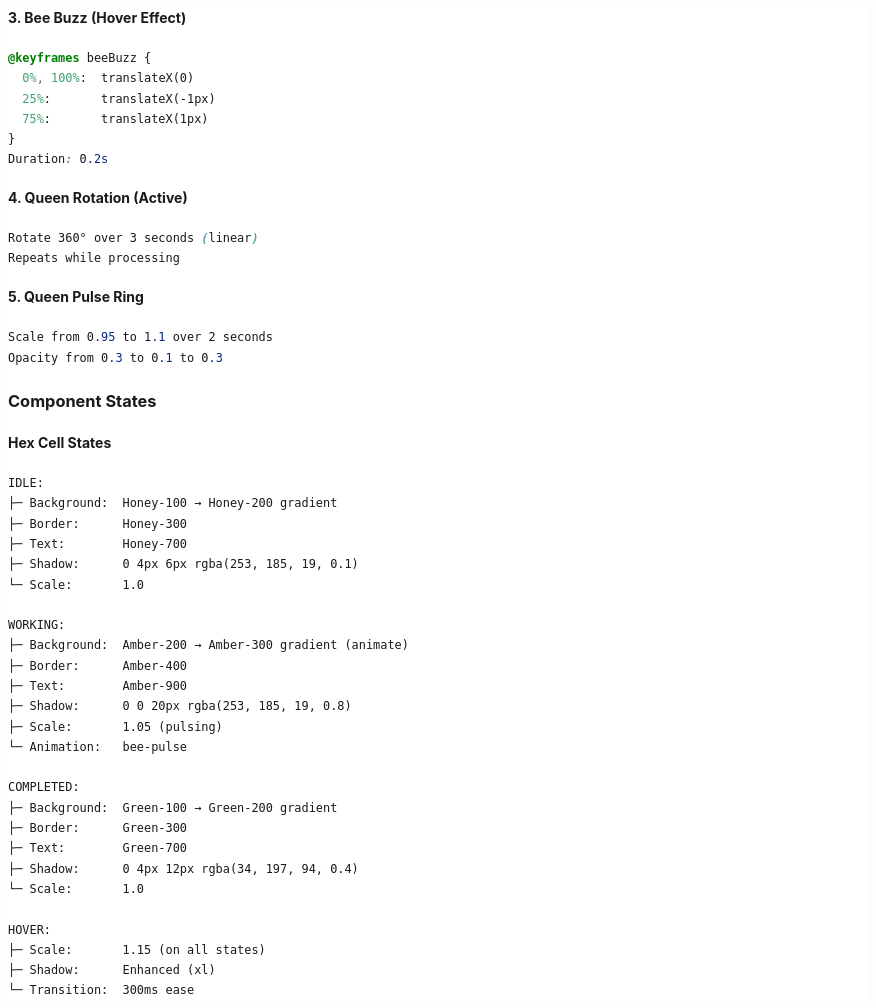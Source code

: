 #### 3. Bee Buzz (Hover Effect)

```css
@keyframes beeBuzz {
  0%, 100%:  translateX(0)
  25%:       translateX(-1px)
  75%:       translateX(1px)
}
Duration: 0.2s
```

#### 4. Queen Rotation (Active)

```css
Rotate 360° over 3 seconds (linear)
Repeats while processing
```

#### 5. Queen Pulse Ring

```css
Scale from 0.95 to 1.1 over 2 seconds
Opacity from 0.3 to 0.1 to 0.3
```

### Component States

#### Hex Cell States

```
IDLE:
├─ Background:  Honey-100 → Honey-200 gradient
├─ Border:      Honey-300
├─ Text:        Honey-700
├─ Shadow:      0 4px 6px rgba(253, 185, 19, 0.1)
└─ Scale:       1.0

WORKING:
├─ Background:  Amber-200 → Amber-300 gradient (animate)
├─ Border:      Amber-400
├─ Text:        Amber-900
├─ Shadow:      0 0 20px rgba(253, 185, 19, 0.8)
├─ Scale:       1.05 (pulsing)
└─ Animation:   bee-pulse

COMPLETED:
├─ Background:  Green-100 → Green-200 gradient
├─ Border:      Green-300
├─ Text:        Green-700
├─ Shadow:      0 4px 12px rgba(34, 197, 94, 0.4)
└─ Scale:       1.0

HOVER:
├─ Scale:       1.15 (on all states)
├─ Shadow:      Enhanced (xl)
└─ Transition:  300ms ease
```
